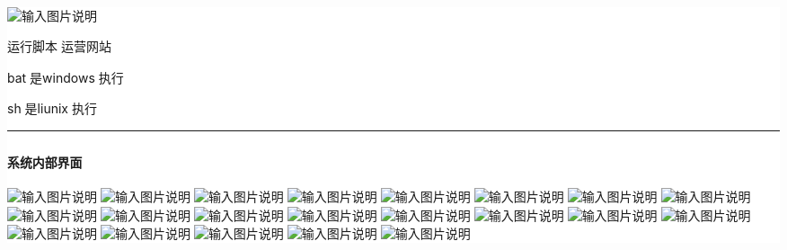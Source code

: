 
![输入图片说明](https://gitee.com/uploads/images/2017/1015/153329_60c29628_880593.png "屏幕截图.png")


运行脚本 运营网站

bat 是windows 执行

sh 是liunix 执行




-------------------------------------------------

###  `系统内部界面` 

![输入图片说明](https://gitee.com/uploads/images/2017/1209/234557_43f71bb1_880593.png "屏幕截图.png")
![输入图片说明](https://gitee.com/uploads/images/2017/1209/234729_756f4fc5_880593.png "屏幕截图.png")
![输入图片说明](https://gitee.com/uploads/images/2017/1209/234806_2521a4ce_880593.png "屏幕截图.png")
![输入图片说明](https://gitee.com/uploads/images/2017/1209/234822_f399338a_880593.png "屏幕截图.png")
![输入图片说明](https://gitee.com/uploads/images/2017/1209/234842_0cec4faf_880593.png "屏幕截图.png")
![输入图片说明](https://gitee.com/uploads/images/2017/1209/234902_091e9f63_880593.png "屏幕截图.png")
![输入图片说明](https://gitee.com/uploads/images/2017/1209/234918_5577752c_880593.png "屏幕截图.png")
![输入图片说明](https://gitee.com/uploads/images/2017/1209/234938_13c13dd0_880593.png "屏幕截图.png")
![输入图片说明](https://gitee.com/uploads/images/2017/1209/234956_2af6865a_880593.png "屏幕截图.png")
![输入图片说明](https://gitee.com/uploads/images/2017/1209/235026_8f7514b8_880593.png "屏幕截图.png")
![输入图片说明](https://gitee.com/uploads/images/2017/1209/235050_f684099b_880593.png "屏幕截图.png")
![输入图片说明](https://gitee.com/uploads/images/2017/1209/235118_56a3a26b_880593.png "屏幕截图.png")
![输入图片说明](https://gitee.com/uploads/images/2017/1209/235135_f9d58f0d_880593.png "屏幕截图.png")
![输入图片说明](https://gitee.com/uploads/images/2017/1209/235156_911a83e5_880593.png "屏幕截图.png")
![输入图片说明](https://gitee.com/uploads/images/2017/1209/235216_e0c28d3c_880593.png "屏幕截图.png")
![输入图片说明](https://gitee.com/uploads/images/2017/1209/235239_ce638ad4_880593.png "屏幕截图.png")
![输入图片说明](https://gitee.com/uploads/images/2017/1209/235302_8f52e1b6_880593.png "屏幕截图.png")
![输入图片说明](https://gitee.com/uploads/images/2017/1209/235415_49d62f94_880593.png "屏幕截图.png")
![输入图片说明](https://gitee.com/uploads/images/2017/1209/235348_c8a8bf6e_880593.png "屏幕截图.png")
![输入图片说明](https://gitee.com/uploads/images/2017/1209/235435_9c61fc91_880593.png "屏幕截图.png")
![输入图片说明](https://gitee.com/uploads/images/2017/1209/235508_046077e6_880593.png "屏幕截图.png")
